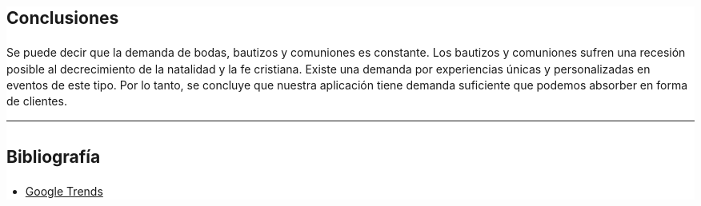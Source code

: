 <div id='concl'></div>

## Conclusiones

Se puede decir que la demanda de bodas, bautizos y comuniones es constante. Los bautizos y comuniones sufren una recesión posible al decrecimiento de la natalidad y la fe cristiana. Existe una demanda por experiencias únicas y personalizadas en eventos de este tipo. Por lo tanto, se concluye que nuestra aplicación tiene demanda suficiente que podemos absorber en forma de clientes. 

---

<div id='bib'></div>

## Bibliografía

- [Google Trends](https://trends.google.es/trends)
